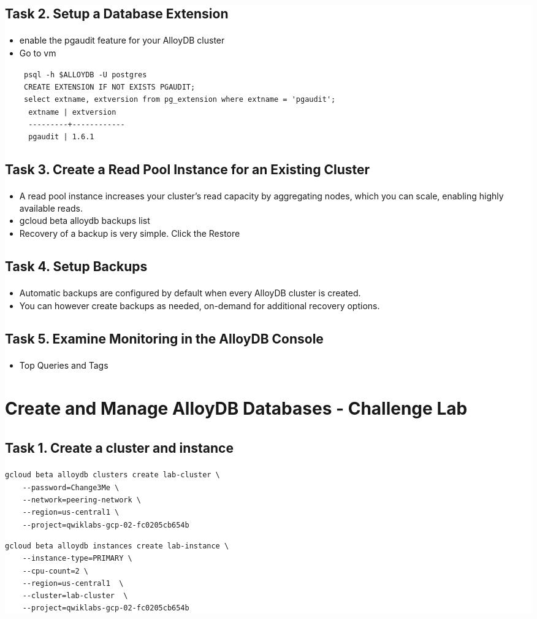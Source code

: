 ## Task 2. Setup a Database Extension

- enable the pgaudit feature for your AlloyDB cluster
- Go to vm
  ```
   psql -h $ALLOYDB -U postgres
   CREATE EXTENSION IF NOT EXISTS PGAUDIT;
   select extname, extversion from pg_extension where extname = 'pgaudit';
    extname | extversion
    ---------+------------
    pgaudit | 1.6.1
  ```

## Task 3. Create a Read Pool Instance for an Existing Cluster

- A read pool instance increases your cluster’s read capacity by aggregating nodes, which you can scale, enabling highly available reads.
- gcloud beta alloydb backups list
- Recovery of a backup is very simple. Click the Restore

## Task 4. Setup Backups

- Automatic backups are configured by default when every AlloyDB cluster is created.
- You can however create backups as needed, on-demand for additional recovery options.

## Task 5. Examine Monitoring in the AlloyDB Console

- Top Queries and Tags

# Create and Manage AlloyDB Databases - Challenge Lab

## Task 1. Create a cluster and instance

```
gcloud beta alloydb clusters create lab-cluster \
    --password=Change3Me \
    --network=peering-network \
    --region=us-central1 \
    --project=qwiklabs-gcp-02-fc0205cb654b
```

```
gcloud beta alloydb instances create lab-instance \
    --instance-type=PRIMARY \
    --cpu-count=2 \
    --region=us-central1  \
    --cluster=lab-cluster  \
    --project=qwiklabs-gcp-02-fc0205cb654b
```
